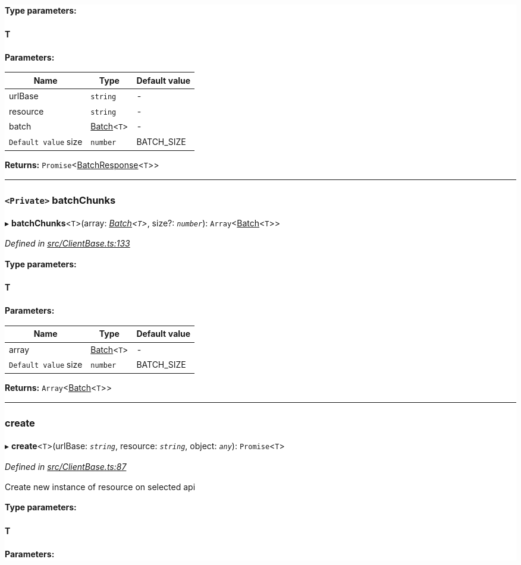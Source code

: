 **Type parameters:**

#### T 
**Parameters:**

| Name | Type | Default value |
| ------ | ------ | ------ |
| urlBase | `string` | - |
| resource | `string` | - |
| batch | [Batch](../modules/_src_models_common_batch_.md#batch)<`T`> | - |
| `Default value` size | `number` |  BATCH_SIZE |

**Returns:** `Promise`<[BatchResponse](../modules/_src_models_common_batch_.md#batchresponse)<`T`>>

___
<a id="batchchunks"></a>

### `<Private>` batchChunks

▸ **batchChunks**<`T`>(array: *[Batch](../modules/_src_models_common_batch_.md#batch)<`T`>*, size?: *`number`*): `Array`<[Batch](../modules/_src_models_common_batch_.md#batch)<`T`>>

*Defined in [src/ClientBase.ts:133](https://github.com/yourpass/yourpass-api-js-client/blob/2b1e25c/src/ClientBase.ts#L133)*

**Type parameters:**

#### T 
**Parameters:**

| Name | Type | Default value |
| ------ | ------ | ------ |
| array | [Batch](../modules/_src_models_common_batch_.md#batch)<`T`> | - |
| `Default value` size | `number` |  BATCH_SIZE |

**Returns:** `Array`<[Batch](../modules/_src_models_common_batch_.md#batch)<`T`>>

___
<a id="create"></a>

###  create

▸ **create**<`T`>(urlBase: *`string`*, resource: *`string`*, object: *`any`*): `Promise`<`T`>

*Defined in [src/ClientBase.ts:87](https://github.com/yourpass/yourpass-api-js-client/blob/2b1e25c/src/ClientBase.ts#L87)*

Create new instance of resource on selected api

**Type parameters:**

#### T 
**Parameters:**
